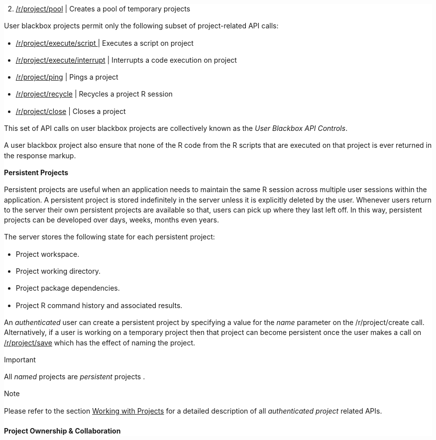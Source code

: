 2.  [/r/project/pool](https://deployr.revolutionanalytics.com/documents/dev/api-doc/guide/single.html#projectpool) | Creates a pool of temporary projects

User blackbox projects permit only the following subset of project-related API calls:

-  [/r/project/execute/script ](https://deployr.revolutionanalytics.com/documents/dev/api-doc/guide/single.html#projectexecutescript)| Executes a script on project

-  [/r/project/execute/interrupt](https://deployr.revolutionanalytics.com/documents/dev/api-doc/guide/single.html#projectexecuteinterrupt) | Interrupts a code execution on project

-  [/r/project/ping](https://deployr.revolutionanalytics.com/documents/dev/api-doc/guide/single.html#projectping) | Pings a project

-  [/r/project/recycle](https://deployr.revolutionanalytics.com/documents/dev/api-doc/guide/single.html#projectrecycle) | Recycles a project R session

-  [/r/project/close](https://deployr.revolutionanalytics.com/documents/dev/api-doc/guide/single.html#projectclose) | Closes a project

This set of API calls on user blackbox projects are collectively known as the *User Blackbox API Controls*.

A user blackbox project also ensure that none of the R code from the R scripts that are executed on that project is ever returned in the response markup.

**Persistent Projects**

Persistent projects are useful when an application needs to maintain the same R session across multiple user sessions within the application. A persistent project is stored indefinitely in the server unless it is explicitly deleted by the user. Whenever users return to the server their own persistent projects are available so that, users can pick up where they last left off. In this way, persistent projects can be developed over days, weeks, months even years.

The server stores the following state for each persistent project:

- Project workspace.

- Project working directory.

- Project package dependencies.

- Project R command history and associated results.

An *authenticated* user can create a persistent project by specifying a value for the *name* parameter on the /r/project/create call. Alternatively, if a user is working on a temporary project then that project can become persistent once the user makes a call on [/r/project/save](https://deployr.revolutionanalytics.com/documents/dev/api-doc/guide/single.html#projectsave) which has the effect of naming the project.

>[!IMPORTANT]
>All *named* projects are *persistent* projects .

>[!NOTE]
>Please refer to the section [Working with Projects](https://deployr.revolutionanalytics.com/documents/dev/api-doc/guide/single.html#workingprojects) for a detailed description of all *authenticated project* related APIs.

#### Project Ownership & Collaboration

